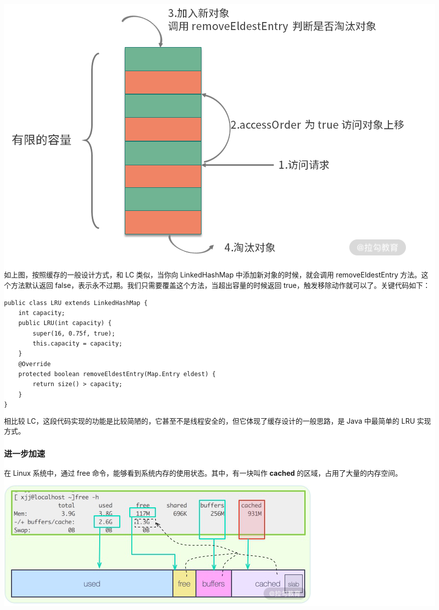<p><img src="assets/CgqCHl8nuJeAQCW4AABgBDKI74g880.png" alt="Drawing 7.png" /></p>

<p>如上图，按照缓存的一般设计方式，和 LC 类似，当你向 LinkedHashMap 中添加新对象的时候，就会调用 removeEldestEntry 方法。这个方法默认返回 false，表示永不过期。我们只需要覆盖这个方法，当超出容量的时候返回 true，触发移除动作就可以了。关键代码如下：</p>

<pre><code>public class LRU extends LinkedHashMap { 
    int capacity; 
    public LRU(int capacity) { 
        super(16, 0.75f, true); 
        this.capacity = capacity; 
    } 
    @Override 
    protected boolean removeEldestEntry(Map.Entry eldest) { 
        return size() &gt; capacity; 
    } 
}
</code></pre>

<p>相比较 LC，这段代码实现的功能是比较简陋的，它甚至不是线程安全的，但它体现了缓存设计的一般思路，是 Java 中最简单的 LRU 实现方式。</p>

<h3 id="进一步加速">进一步加速</h3>

<p>在 Linux 系统中，通过 free 命令，能够看到系统内存的使用状态。其中，有一块叫作 <strong>cached</strong> 的区域，占用了大量的内存空间。</p>

<p><img src="assets/Ciqc1F8nuKqAJaGZAAF4FboRD9E367.png" alt="Drawing 8.png" /></p>
